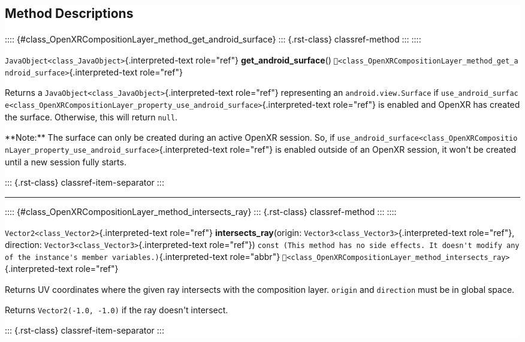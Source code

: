 ## Method Descriptions

:::: {#class_OpenXRCompositionLayer_method_get_android_surface}
::: {.rst-class}
classref-method
:::
::::

`JavaObject<class_JavaObject>`{.interpreted-text role="ref"}
**get_android_surface**()
`🔗<class_OpenXRCompositionLayer_method_get_android_surface>`{.interpreted-text
role="ref"}

Returns a `JavaObject<class_JavaObject>`{.interpreted-text role="ref"}
representing an `android.view.Surface` if
`use_android_surface<class_OpenXRCompositionLayer_property_use_android_surface>`{.interpreted-text
role="ref"} is enabled and OpenXR has created the surface. Otherwise,
this will return `null`.

\*\*Note:\*\* The surface can only be created during an active OpenXR
session. So, if
`use_android_surface<class_OpenXRCompositionLayer_property_use_android_surface>`{.interpreted-text
role="ref"} is enabled outside of an OpenXR session, it won\'t be
created until a new session fully starts.

::: {.rst-class}
classref-item-separator
:::

------------------------------------------------------------------------

:::: {#class_OpenXRCompositionLayer_method_intersects_ray}
::: {.rst-class}
classref-method
:::
::::

`Vector2<class_Vector2>`{.interpreted-text role="ref"}
**intersects_ray**(origin: `Vector3<class_Vector3>`{.interpreted-text
role="ref"}, direction: `Vector3<class_Vector3>`{.interpreted-text
role="ref"})
`const (This method has no side effects. It doesn't modify any of the instance's member variables.)`{.interpreted-text
role="abbr"}
`🔗<class_OpenXRCompositionLayer_method_intersects_ray>`{.interpreted-text
role="ref"}

Returns UV coordinates where the given ray intersects with the
composition layer. `origin` and `direction` must be in global space.

Returns `Vector2(-1.0, -1.0)` if the ray doesn\'t intersect.

::: {.rst-class}
classref-item-separator
:::
